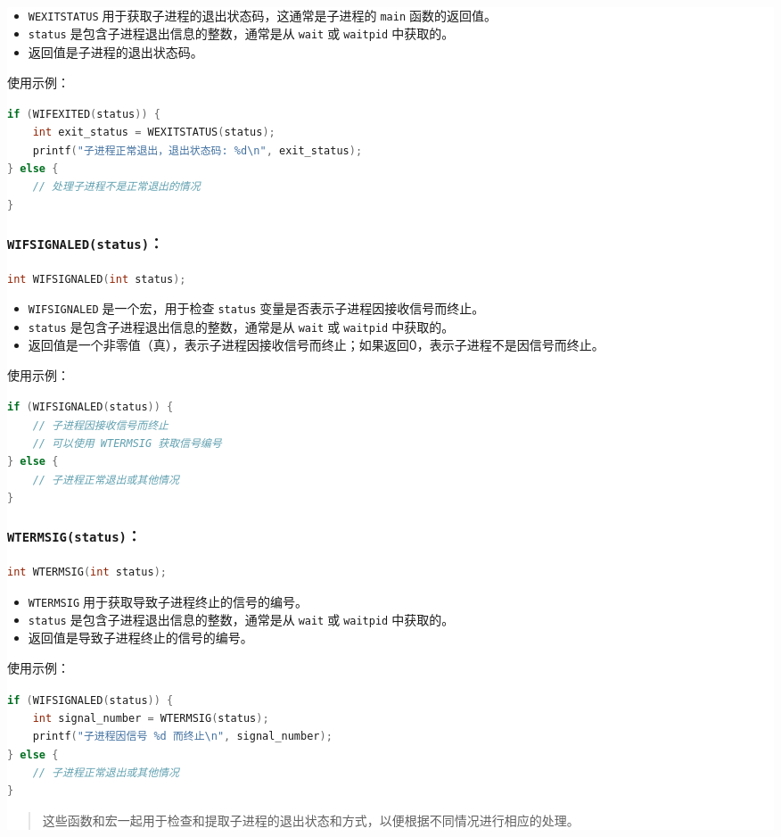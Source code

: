 - `WEXITSTATUS` 用于获取子进程的退出状态码，这通常是子进程的 `main` 函数的返回值。
- `status` 是包含子进程退出信息的整数，通常是从 `wait` 或 `waitpid` 中获取的。
- 返回值是子进程的退出状态码。

使用示例：

```c
if (WIFEXITED(status)) {
    int exit_status = WEXITSTATUS(status);
    printf("子进程正常退出，退出状态码: %d\n", exit_status);
} else {
    // 处理子进程不是正常退出的情况
}
```

### `WIFSIGNALED(status)`：

```c
int WIFSIGNALED(int status);
```

- `WIFSIGNALED` 是一个宏，用于检查 `status` 变量是否表示子进程因接收信号而终止。
- `status` 是包含子进程退出信息的整数，通常是从 `wait` 或 `waitpid` 中获取的。
- 返回值是一个非零值（真），表示子进程因接收信号而终止；如果返回0，表示子进程不是因信号而终止。

使用示例：

```c
if (WIFSIGNALED(status)) {
    // 子进程因接收信号而终止
    // 可以使用 WTERMSIG 获取信号编号
} else {
    // 子进程正常退出或其他情况
}
```

### `WTERMSIG(status)`：

```c
int WTERMSIG(int status);
```

- `WTERMSIG` 用于获取导致子进程终止的信号的编号。
- `status` 是包含子进程退出信息的整数，通常是从 `wait` 或 `waitpid` 中获取的。
- 返回值是导致子进程终止的信号的编号。

使用示例：

```c
if (WIFSIGNALED(status)) {
    int signal_number = WTERMSIG(status);
    printf("子进程因信号 %d 而终止\n", signal_number);
} else {
    // 子进程正常退出或其他情况
}
```

> 这些函数和宏一起用于检查和提取子进程的退出状态和方式，以便根据不同情况进行相应的处理。
